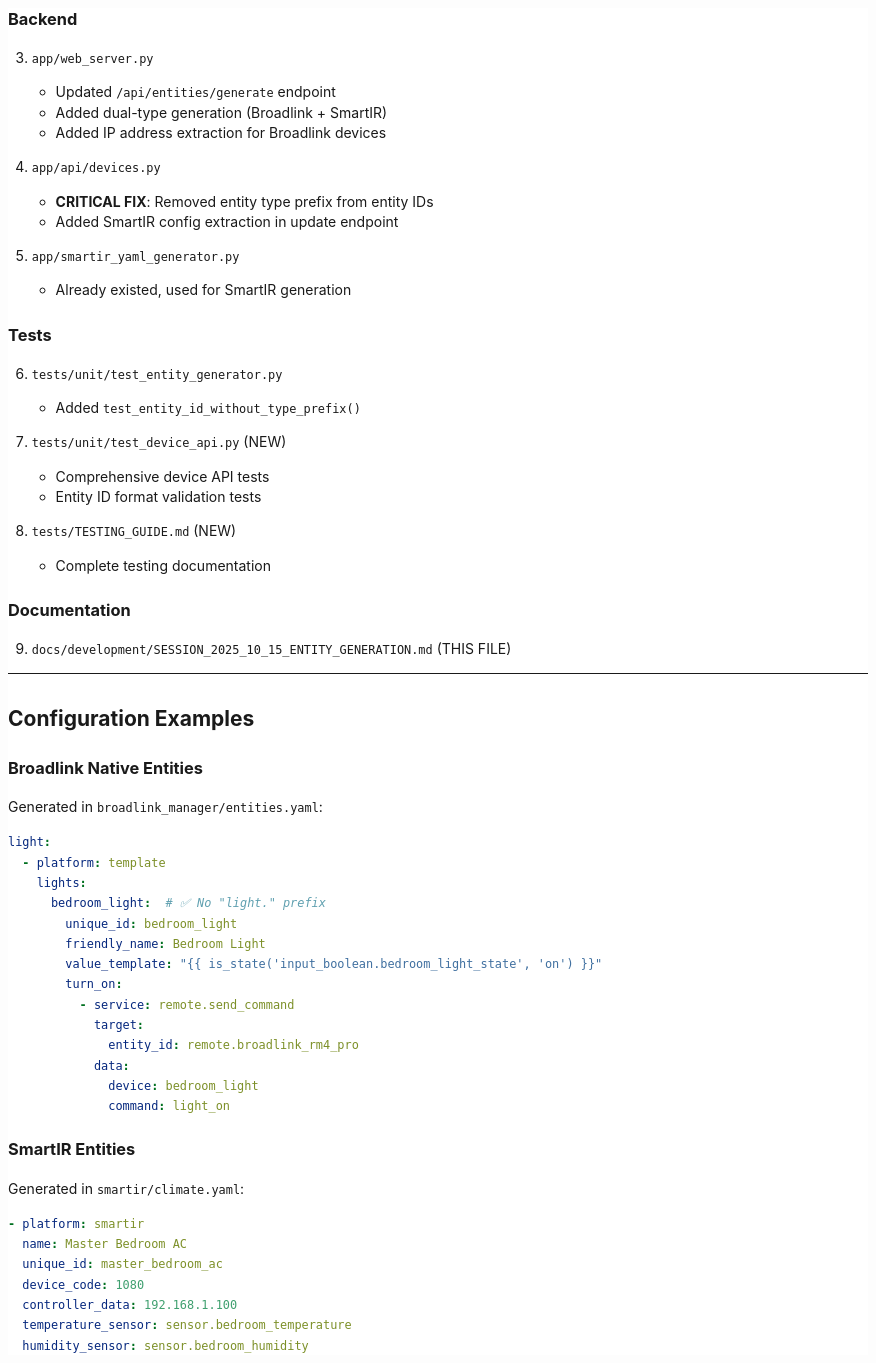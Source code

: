 ### Backend
3. `app/web_server.py`
   - Updated `/api/entities/generate` endpoint
   - Added dual-type generation (Broadlink + SmartIR)
   - Added IP address extraction for Broadlink devices

4. `app/api/devices.py`
   - **CRITICAL FIX**: Removed entity type prefix from entity IDs
   - Added SmartIR config extraction in update endpoint

5. `app/smartir_yaml_generator.py`
   - Already existed, used for SmartIR generation

### Tests
6. `tests/unit/test_entity_generator.py`
   - Added `test_entity_id_without_type_prefix()`

7. `tests/unit/test_device_api.py` (NEW)
   - Comprehensive device API tests
   - Entity ID format validation tests

8. `tests/TESTING_GUIDE.md` (NEW)
   - Complete testing documentation

### Documentation
9. `docs/development/SESSION_2025_10_15_ENTITY_GENERATION.md` (THIS FILE)

---

## Configuration Examples

### Broadlink Native Entities
Generated in `broadlink_manager/entities.yaml`:
```yaml
light:
  - platform: template
    lights:
      bedroom_light:  # ✅ No "light." prefix
        unique_id: bedroom_light
        friendly_name: Bedroom Light
        value_template: "{{ is_state('input_boolean.bedroom_light_state', 'on') }}"
        turn_on:
          - service: remote.send_command
            target:
              entity_id: remote.broadlink_rm4_pro
            data:
              device: bedroom_light
              command: light_on
```

### SmartIR Entities
Generated in `smartir/climate.yaml`:
```yaml
- platform: smartir
  name: Master Bedroom AC
  unique_id: master_bedroom_ac
  device_code: 1080
  controller_data: 192.168.1.100
  temperature_sensor: sensor.bedroom_temperature
  humidity_sensor: sensor.bedroom_humidity
```
